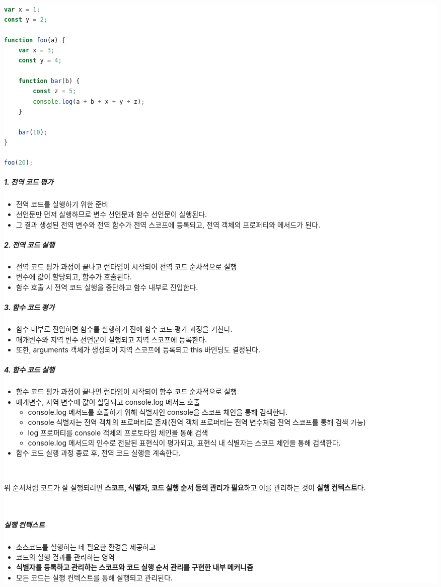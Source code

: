 
```javascript
var x = 1;
const y = 2;

function foo(a) {
	var x = 3;
	const y = 4;

	function bar(b) {
		const z = 5;
		console.log(a + b + x + y + z);
	}

	bar(10);
}

foo(20);
```

##### 1. 전역 코드 평가
- 전역 코드를 실행하기 위한 준비
- 선언문만 먼저 실행하므로 변수 선언문과 함수 선언문이 실행된다.
- 그 결과 생성된 전역 변수와 전역 함수가 전역 스코프에 등록되고, 전역 객체의 프로퍼티와 메서드가 된다.


##### 2. 전역 코드 실행

- 전역 코드 평가 과정이 끝나고 런타임이 시작되어 전역 코드 순차적으로 실행
- 변수에 값이 할당되고, 함수가 호출된다.
- 함수 호출 시 전역 코드 실행을 중단하고 함수 내부로 진입한다.

##### 3. 함수 코드 평가
- 함수 내부로 진입하면 함수를 실행하기 전에 함수 코드 평가 과정을 거친다.
- 매개변수와 지역 변수 선언문이 실행되고 지역 스코프에 등록한다.
- 또한, arguments 객체가 생성되어 지역 스코프에 등록되고 this 바인딩도 결정된다.

##### 4. 함수 코드 실행
- 함수 코드 평가 과정이 끝나면 런타임이 시작되어 함수 코드 순차적으로 실행
- 매개변수, 지역 변수에 값이 할당되고 console.log 메서드 호출
	- console.log 메서드를 호출하기 위해 식별자인 console을 스코프 체인을 통해 검색한다.
	- console 식별자는 전역 객체의 프로퍼티로 존재(전역 객체 프로퍼티는 전역 변수처럼 전역 스코프를 통해 검색 가능)
	- log 프로퍼티를 console 객체의 프로토타입 체인을 통해 검색
	- console.log 메서드의 인수로 전달된 표현식이 평가되고, 표현식 내 식별자는 스코프 체인을 통해 검색한다.
- 함수 코드 실행 과정 종료 후, 전역 코드 실행을 계속한다.

<br>

위 순서처럼 코드가 잘 실행되려면 **스코프, 식별자, 코드 실행 순서 등의 관리가 필요**하고 이를 관리하는 것이 **실행 컨텍스트**다.

<br>

##### 실행 컨텍스트
- 소스코드를 실행하는 데 필요한 환경을 제공하고
- 코드의 실행 결과를 관리하는 영역
- **식별자를 등록하고 관리하는 스코프와 코드 실행 순서 관리를 구현한 내부 메커니즘**
- 모든 코드는 실행 컨텍스트를 통해 실행되고 관리된다.
